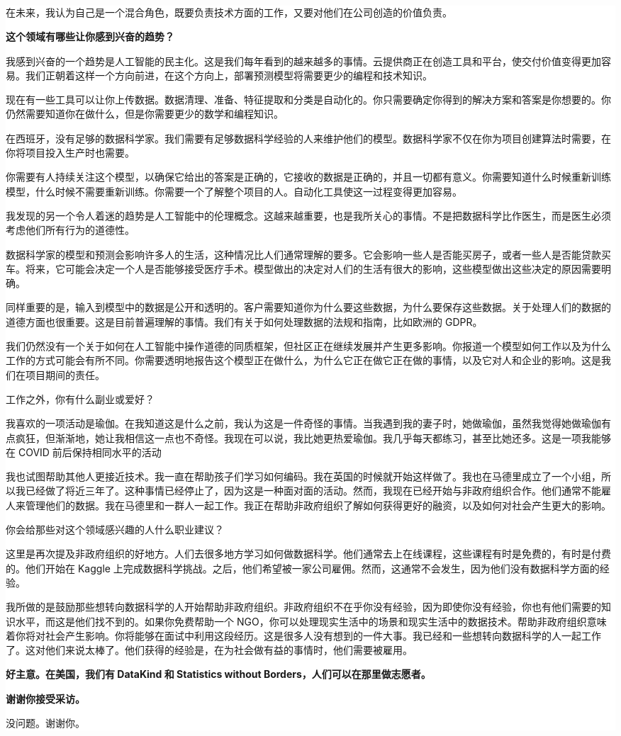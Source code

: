 在未来，我认为自己是一个混合角色，既要负责技术方面的工作，又要对他们在公司创造的价值负责。

**这个领域有哪些让你感到兴奋的趋势？**

我感到兴奋的一个趋势是人工智能的民主化。这是我们每年看到的越来越多的事情。云提供商正在创造工具和平台，使交付价值变得更加容易。我们正朝着这样一个方向前进，在这个方向上，部署预测模型将需要更少的编程和技术知识。

现在有一些工具可以让你上传数据。数据清理、准备、特征提取和分类是自动化的。你只需要确定你得到的解决方案和答案是你想要的。你仍然需要知道你在做什么，但是你需要更少的数学和编程知识。

在西班牙，没有足够的数据科学家。我们需要有足够数据科学经验的人来维护他们的模型。数据科学家不仅在你为项目创建算法时需要，在你将项目投入生产时也需要。

你需要有人持续关注这个模型，以确保它给出的答案是正确的，它接收的数据是正确的，并且一切都有意义。你需要知道什么时候重新训练模型，什么时候不需要重新训练。你需要一个了解整个项目的人。自动化工具使这一过程变得更加容易。

我发现的另一个令人着迷的趋势是人工智能中的伦理概念。这越来越重要，也是我所关心的事情。不是把数据科学比作医生，而是医生必须考虑他们所有行为的道德性。

数据科学家的模型和预测会影响许多人的生活，这种情况比人们通常理解的要多。它会影响一些人是否能买房子，或者一些人是否能贷款买车。将来，它可能会决定一个人是否能够接受医疗手术。模型做出的决定对人们的生活有很大的影响，这些模型做出这些决定的原因需要明确。

同样重要的是，输入到模型中的数据是公开和透明的。客户需要知道你为什么要这些数据，为什么要保存这些数据。关于处理人们的数据的道德方面也很重要。这是目前普遍理解的事情。我们有关于如何处理数据的法规和指南，比如欧洲的 GDPR。

我们仍然没有一个关于如何在人工智能中操作道德的同质框架，但社区正在继续发展并产生更多影响。你报道一个模型如何工作以及为什么工作的方式可能会有所不同。你需要透明地报告这个模型正在做什么，为什么它正在做它正在做的事情，以及它对人和企业的影响。这是我们在项目期间的责任。

工作之外，你有什么副业或爱好？

我喜欢的一项活动是瑜伽。在我知道这是什么之前，我认为这是一件奇怪的事情。当我遇到我的妻子时，她做瑜伽，虽然我觉得她做瑜伽有点疯狂，但渐渐地，她让我相信这一点也不奇怪。我现在可以说，我比她更热爱瑜伽。我几乎每天都练习，甚至比她还多。这是一项我能够在 COVID 前后保持相同水平的活动

我也试图帮助其他人更接近技术。我一直在帮助孩子们学习如何编码。我在英国的时候就开始这样做了。我也在马德里成立了一个小组，所以我已经做了将近三年了。这种事情已经停止了，因为这是一种面对面的活动。然而，我现在已经开始与非政府组织合作。他们通常不能雇人来管理他们的数据。我在马德里和一群人一起工作。我正在帮助非政府组织了解如何获得更好的融资，以及如何对社会产生更大的影响。

你会给那些对这个领域感兴趣的人什么职业建议？

这里是再次提及非政府组织的好地方。人们去很多地方学习如何做数据科学。他们通常去上在线课程，这些课程有时是免费的，有时是付费的。他们开始在 Kaggle 上完成数据科学挑战。之后，他们希望被一家公司雇佣。然而，这通常不会发生，因为他们没有数据科学方面的经验。

我所做的是鼓励那些想转向数据科学的人开始帮助非政府组织。非政府组织不在乎你没有经验，因为即使你没有经验，你也有他们需要的知识水平，而这是他们找不到的。如果你免费帮助一个 NGO，你可以处理现实生活中的场景和现实生活中的数据技术。帮助非政府组织意味着你将对社会产生影响。你将能够在面试中利用这段经历。这是很多人没有想到的一件大事。我已经和一些想转向数据科学的人一起工作了。这对他们来说太棒了。他们获得的经验是，在为社会做有益的事情时，他们需要被雇用。

**好主意。在美国，我们有 DataKind 和 Statistics without Borders，人们可以在那里做志愿者。**

**谢谢你接受采访。**

没问题。谢谢你。